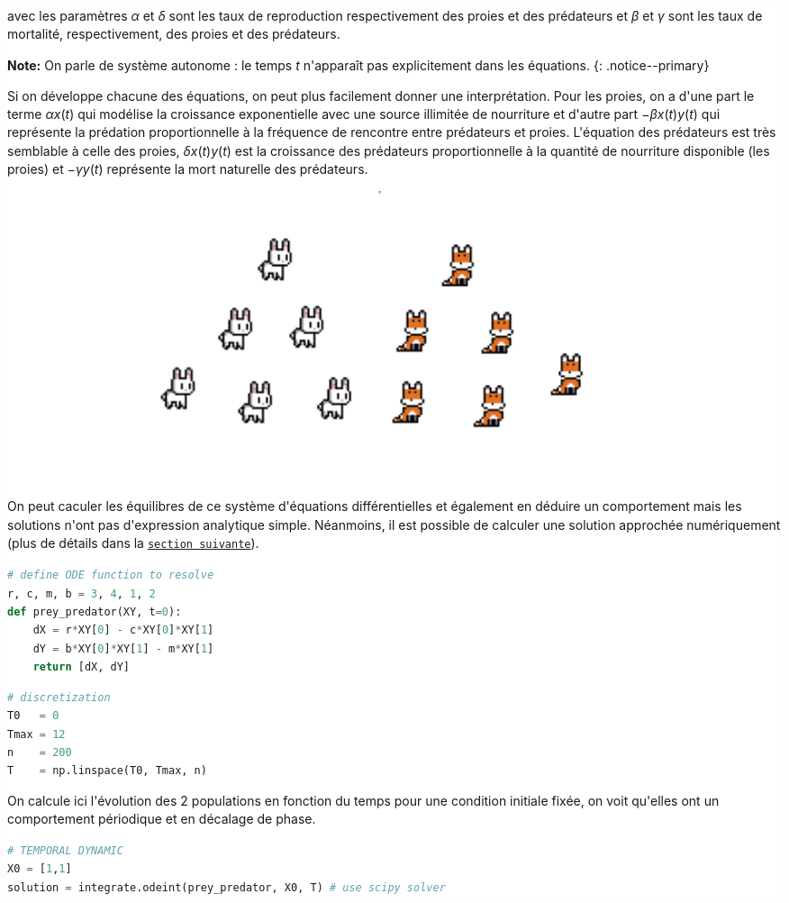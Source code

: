 avec les paramètres $\alpha$ et $\delta$ sont les taux de reproduction respectivement des proies et des prédateurs et $\beta$ et $\gamma$ sont les taux de mortalité, respectivement, des proies et des prédateurs. 

**Note:** On parle de système autonome : le temps $t$ n'apparaît pas explicitement dans les équations.
{: .notice--primary}

Si on développe chacune des équations, on peut plus facilement donner une interprétation. Pour les proies, on a d'une part le terme $\alpha x(t)$ qui modélise la croissance exponentielle avec une source illimitée de nourriture et d'autre part $- \beta x(t) y(t)$ qui représente la prédation proportionnelle à la fréquence de rencontre entre prédateurs et proies. L'équation des prédateurs est très semblable à celle des proies, $\delta x(t)y(t)$ est la croissance des prédateurs proportionnelle à la quantité de nourriture disponible (les proies) et $- \gamma y(t)$ représente la mort naturelle des prédateurs.

<p align="center">
   <img src="/assets/images/fox_rabbit.gif" width="70%"/>
</p>

On peut caculer les équilibres de ce système d'équations différentielles et également en déduire un comportement mais les solutions n'ont pas d'expression analytique simple. Néanmoins, il est possible de calculer une solution approchée numériquement (plus de détails dans la [`section suivante`](#méthode-numérique-pour-les-edo)).

```python
# define ODE function to resolve
r, c, m, b = 3, 4, 1, 2
def prey_predator(XY, t=0):
    dX = r*XY[0] - c*XY[0]*XY[1]
    dY = b*XY[0]*XY[1] - m*XY[1]
    return [dX, dY]
```
```python
# discretization
T0   = 0
Tmax = 12
n    = 200
T    = np.linspace(T0, Tmax, n) 
```
On calcule ici l'évolution des 2 populations en fonction du temps pour une condition initiale fixée, on voit qu'elles ont un comportement périodique et en décalage de phase.
```python
# TEMPORAL DYNAMIC
X0 = [1,1]
solution = integrate.odeint(prey_predator, X0, T) # use scipy solver
```
<p align="center">

[^1]: Le terme ordinaire est utilisé par opposition au terme équation différentielle partielle (ou équation aux dérivées partielles) où la ou les fonctions inconnues peuvent dépendre de plusieurs variables.
